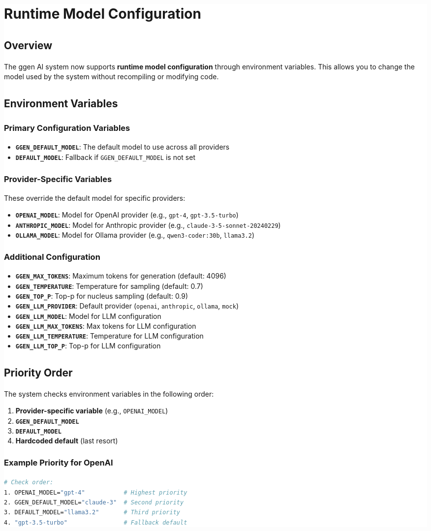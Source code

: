 # Runtime Model Configuration

## Overview

The ggen AI system now supports **runtime model configuration** through environment variables. This allows you to change the model used by the system without recompiling or modifying code.

## Environment Variables

### Primary Configuration Variables

- **`GGEN_DEFAULT_MODEL`**: The default model to use across all providers
- **`DEFAULT_MODEL`**: Fallback if `GGEN_DEFAULT_MODEL` is not set

### Provider-Specific Variables

These override the default model for specific providers:

- **`OPENAI_MODEL`**: Model for OpenAI provider (e.g., `gpt-4`, `gpt-3.5-turbo`)
- **`ANTHROPIC_MODEL`**: Model for Anthropic provider (e.g., `claude-3-5-sonnet-20240229`)
- **`OLLAMA_MODEL`**: Model for Ollama provider (e.g., `qwen3-coder:30b`, `llama3.2`)

### Additional Configuration

- **`GGEN_MAX_TOKENS`**: Maximum tokens for generation (default: 4096)
- **`GGEN_TEMPERATURE`**: Temperature for sampling (default: 0.7)
- **`GGEN_TOP_P`**: Top-p for nucleus sampling (default: 0.9)
- **`GGEN_LLM_PROVIDER`**: Default provider (`openai`, `anthropic`, `ollama`, `mock`)
- **`GGEN_LLM_MODEL`**: Model for LLM configuration
- **`GGEN_LLM_MAX_TOKENS`**: Max tokens for LLM configuration
- **`GGEN_LLM_TEMPERATURE`**: Temperature for LLM configuration
- **`GGEN_LLM_TOP_P`**: Top-p for LLM configuration

## Priority Order

The system checks environment variables in the following order:

1. **Provider-specific variable** (e.g., `OPENAI_MODEL`)
2. **`GGEN_DEFAULT_MODEL`**
3. **`DEFAULT_MODEL`**
4. **Hardcoded default** (last resort)

### Example Priority for OpenAI

```bash
# Check order:
1. OPENAI_MODEL="gpt-4"           # Highest priority
2. GGEN_DEFAULT_MODEL="claude-3"  # Second priority
3. DEFAULT_MODEL="llama3.2"       # Third priority
4. "gpt-3.5-turbo"                # Fallback default
```
